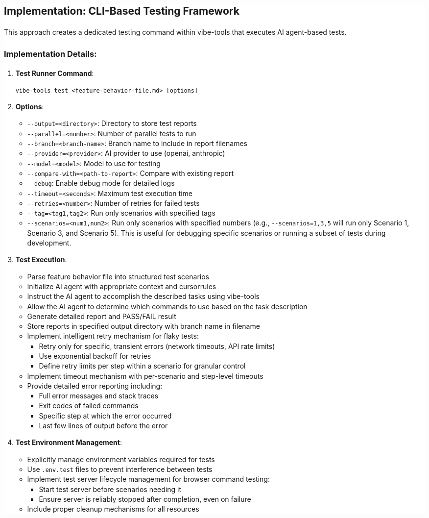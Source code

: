 ## Implementation: CLI-Based Testing Framework

This approach creates a dedicated testing command within vibe-tools that executes AI agent-based tests.

### Implementation Details:

1. **Test Runner Command**:
   ```
   vibe-tools test <feature-behavior-file.md> [options]
   ```

2. **Options**:
   - `--output=<directory>`: Directory to store test reports
   - `--parallel=<number>`: Number of parallel tests to run
   - `--branch=<branch-name>`: Branch name to include in report filenames
   - `--provider=<provider>`: AI provider to use (openai, anthropic)
   - `--model=<model>`: Model to use for testing
   - `--compare-with=<path-to-report>`: Compare with existing report
   - `--debug`: Enable debug mode for detailed logs
   - `--timeout=<seconds>`: Maximum test execution time
   - `--retries=<number>`: Number of retries for failed tests
   - `--tag=<tag1,tag2>`: Run only scenarios with specified tags
   - `--scenarios=<num1,num2>`: Run only scenarios with specified numbers (e.g., `--scenarios=1,3,5` will run only Scenario 1, Scenario 3, and Scenario 5). This is useful for debugging specific scenarios or running a subset of tests during development.

3. **Test Execution**:
   - Parse feature behavior file into structured test scenarios
   - Initialize AI agent with appropriate context and cursorrules
   - Instruct the AI agent to accomplish the described tasks using vibe-tools
   - Allow the AI agent to determine which commands to use based on the task description
   - Generate detailed report and PASS/FAIL result
   - Store reports in specified output directory with branch name in filename
   - Implement intelligent retry mechanism for flaky tests:
     - Retry only for specific, transient errors (network timeouts, API rate limits)
     - Use exponential backoff for retries
     - Define retry limits per step within a scenario for granular control
   - Implement timeout mechanism with per-scenario and step-level timeouts
   - Provide detailed error reporting including:
     - Full error messages and stack traces
     - Exit codes of failed commands
     - Specific step at which the error occurred
     - Last few lines of output before the error

4. **Test Environment Management**:
   - Explicitly manage environment variables required for tests
   - Use `.env.test` files to prevent interference between tests
   - Implement test server lifecycle management for browser command testing:
     - Start test server before scenarios needing it
     - Ensure server is reliably stopped after completion, even on failure
   - Include proper cleanup mechanisms for all resources
